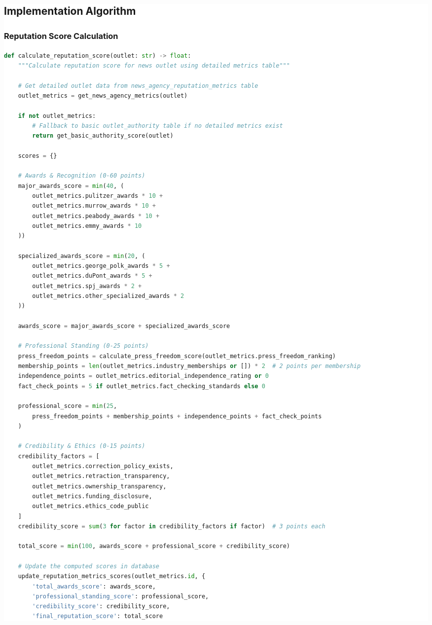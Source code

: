 ## Implementation Algorithm

### Reputation Score Calculation

```python
def calculate_reputation_score(outlet: str) -> float:
    """Calculate reputation score for news outlet using detailed metrics table"""
    
    # Get detailed outlet data from news_agency_reputation_metrics table
    outlet_metrics = get_news_agency_metrics(outlet)
    
    if not outlet_metrics:
        # Fallback to basic outlet_authority table if no detailed metrics exist
        return get_basic_authority_score(outlet)
    
    scores = {}
    
    # Awards & Recognition (0-60 points)
    major_awards_score = min(40, (
        outlet_metrics.pulitzer_awards * 10 +
        outlet_metrics.murrow_awards * 10 +
        outlet_metrics.peabody_awards * 10 +
        outlet_metrics.emmy_awards * 10
    ))
    
    specialized_awards_score = min(20, (
        outlet_metrics.george_polk_awards * 5 +
        outlet_metrics.duPont_awards * 5 +
        outlet_metrics.spj_awards * 2 +
        outlet_metrics.other_specialized_awards * 2
    ))
    
    awards_score = major_awards_score + specialized_awards_score
    
    # Professional Standing (0-25 points)
    press_freedom_points = calculate_press_freedom_score(outlet_metrics.press_freedom_ranking)
    membership_points = len(outlet_metrics.industry_memberships or []) * 2  # 2 points per membership
    independence_points = outlet_metrics.editorial_independence_rating or 0
    fact_check_points = 5 if outlet_metrics.fact_checking_standards else 0
    
    professional_score = min(25, 
        press_freedom_points + membership_points + independence_points + fact_check_points
    )
    
    # Credibility & Ethics (0-15 points)
    credibility_factors = [
        outlet_metrics.correction_policy_exists,
        outlet_metrics.retraction_transparency, 
        outlet_metrics.ownership_transparency,
        outlet_metrics.funding_disclosure,
        outlet_metrics.ethics_code_public
    ]
    credibility_score = sum(3 for factor in credibility_factors if factor)  # 3 points each
    
    total_score = min(100, awards_score + professional_score + credibility_score)
    
    # Update the computed scores in database
    update_reputation_metrics_scores(outlet_metrics.id, {
        'total_awards_score': awards_score,
        'professional_standing_score': professional_score, 
        'credibility_score': credibility_score,
        'final_reputation_score': total_score
```